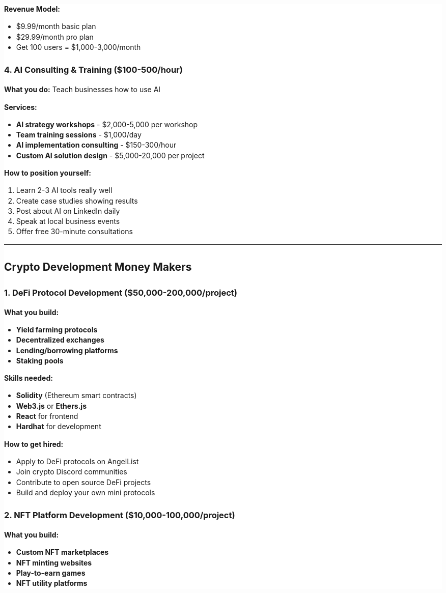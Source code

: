 **Revenue Model:**
- $9.99/month basic plan
- $29.99/month pro plan
- Get 100 users = $1,000-3,000/month

### 4. AI Consulting & Training ($100-500/hour)

**What you do:** Teach businesses how to use AI

**Services:**
- **AI strategy workshops** - $2,000-5,000 per workshop
- **Team training sessions** - $1,000/day
- **AI implementation consulting** - $150-300/hour
- **Custom AI solution design** - $5,000-20,000 per project

**How to position yourself:**
1. Learn 2-3 AI tools really well
2. Create case studies showing results
3. Post about AI on LinkedIn daily
4. Speak at local business events
5. Offer free 30-minute consultations

---

## Crypto Development Money Makers

### 1. DeFi Protocol Development ($50,000-200,000/project)

**What you build:**
- **Yield farming protocols**
- **Decentralized exchanges**
- **Lending/borrowing platforms**
- **Staking pools**

**Skills needed:**
- **Solidity** (Ethereum smart contracts)
- **Web3.js** or **Ethers.js**
- **React** for frontend
- **Hardhat** for development

**How to get hired:**
- Apply to DeFi protocols on AngelList
- Join crypto Discord communities
- Contribute to open source DeFi projects
- Build and deploy your own mini protocols

### 2. NFT Platform Development ($10,000-100,000/project)

**What you build:**
- **Custom NFT marketplaces**
- **NFT minting websites**
- **Play-to-earn games**
- **NFT utility platforms**

